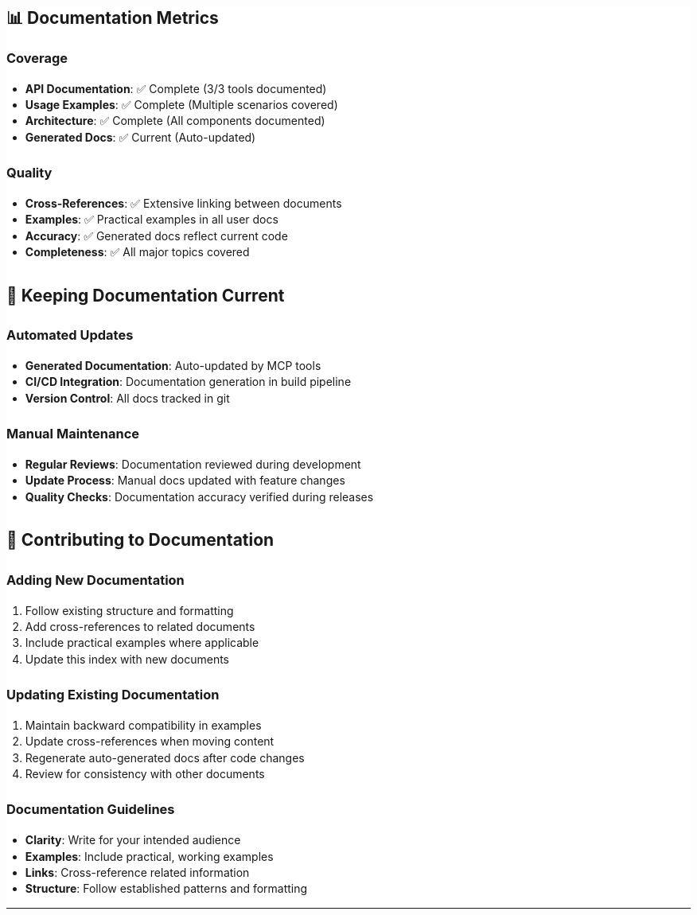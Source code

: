 ## 📊 Documentation Metrics

### Coverage
- **API Documentation**: ✅ Complete (3/3 tools documented)
- **Usage Examples**: ✅ Complete (Multiple scenarios covered)
- **Architecture**: ✅ Complete (All components documented)
- **Generated Docs**: ✅ Current (Auto-updated)

### Quality
- **Cross-References**: ✅ Extensive linking between documents
- **Examples**: ✅ Practical examples in all user docs
- **Accuracy**: ✅ Generated docs reflect current code
- **Completeness**: ✅ All major topics covered

## 🔄 Keeping Documentation Current

### Automated Updates
- **Generated Documentation**: Auto-updated by MCP tools
- **CI/CD Integration**: Documentation generation in build pipeline
- **Version Control**: All docs tracked in git

### Manual Maintenance
- **Regular Reviews**: Documentation reviewed during development
- **Update Process**: Manual docs updated with feature changes
- **Quality Checks**: Documentation accuracy verified during releases

## 🤝 Contributing to Documentation

### Adding New Documentation
1. Follow existing structure and formatting
2. Add cross-references to related documents
3. Include practical examples where applicable
4. Update this index with new documents

### Updating Existing Documentation
1. Maintain backward compatibility in examples
2. Update cross-references when moving content
3. Regenerate auto-generated docs after code changes
4. Review for consistency with other documents

### Documentation Guidelines
- **Clarity**: Write for your intended audience
- **Examples**: Include practical, working examples
- **Links**: Cross-reference related information
- **Structure**: Follow established patterns and formatting

---
